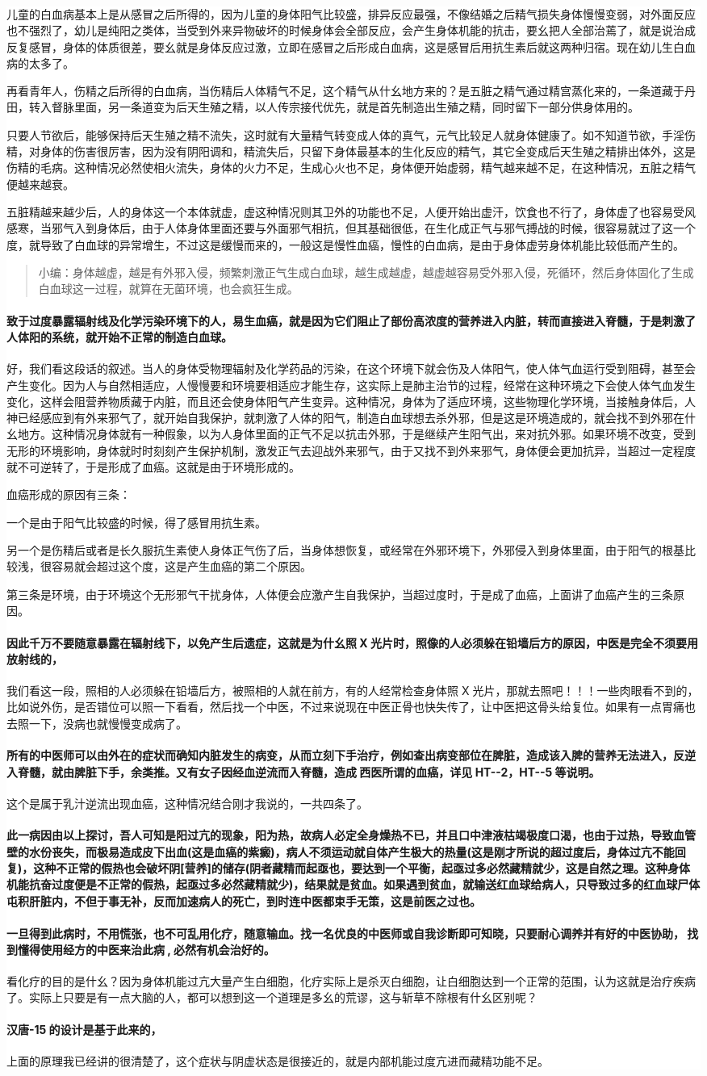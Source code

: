 儿童的白血病基本上是从感冒之后所得的，因为儿童的身体阳气比较盛，排异反应最强，不像结婚之后精气损失身体慢慢变弱，对外面反应也不强烈了，幼儿是纯阳之类体，当受到外来异物破坏的时候身体会全部反应，会产生身体机能的抗击，要幺把人全部治蔫了，就是说治成反复感冒，身体的体质很差，要幺就是身体反应过激，立即在感冒之后形成白血病，这是感冒后用抗生素后就这两种归宿。现在幼儿生白血病的太多了。

再看青年人，伤精之后所得的白血病，当伤精后人体精气不足，这个精气从什幺地方来的？是五脏之精气通过精宫蒸化来的，一条道藏于丹田，转入督脉里面，另一条道变为后天生殖之精，以人传宗接代优先，就是首先制造出生殖之精，同时留下一部分供身体用的。

只要人节欲后，能够保持后天生殖之精不流失，这时就有大量精气转变成人体的真气，元气比较足人就身体健康了。如不知道节欲，手淫伤精，对身体的伤害很厉害，因为没有阴阳调和，精流失后，只留下身体最基本的生化反应的精气，其它全变成后天生殖之精排出体外，这是伤精的毛病。这种情况必然使相火流失，身体的火力不足，生成心火也不足，身体便开始虚弱，精气越来越不足，在这种情况，五脏之精气便越来越衰。

五脏精越来越少后，人的身体这一个本体就虚，虚这种情况则其卫外的功能也不足，人便开始出虚汗，饮食也不行了，身体虚了也容易受风感寒，当邪气入到身体后，由于人体身体里面还要与外面邪气相抗，但其基础很低，在生化成正气与邪气搏战的时候，很容易就过了这一个度，就导致了白血球的异常增生，不过这是缓慢而来的，一般这是慢性血癌，慢性的白血病，是由于身体虚劳身体机能比较低而产生的。

> 小编：身体越虚，越是有外邪入侵，频繁刺激正气生成白血球，越生成越虚，越虚越容易受外邪入侵，死循环，然后身体固化了生成白血球这一过程，就算在无菌环境，也会疯狂生成。

#### 致于过度暴露辐射线及化学污染环境下的人，易生血癌，就是因为它们阻止了部份高浓度的营养进入内脏，转而直接进入脊髓，于是刺激了人体阳的系统，就开始不正常的制造白血球。

好，我们看这段话的叙述。当人的身体受物理辐射及化学药品的污染，在这个环境下就会伤及人体阳气，使人体气血运行受到阻碍，甚至会产生变化。因为人与自然相适应，人慢慢要和环境要相适应才能生存，这实际上是肺主治节的过程，经常在这种环境之下会使人体气血发生变化，这样会阻营养物质藏于内脏，而且还会使身体阳气产生变异。这种情况，身体为了适应环境，这些物理化学环境，当接触身体后，人神已经感应到有外来邪气了，就开始自我保护，就刺激了人体的阳气，制造白血球想去杀外邪，但是这是环境造成的，就会找不到外邪在什幺地方。这种情况身体就有一种假象，以为人身体里面的正气不足以抗击外邪，于是继续产生阳气出，来对抗外邪。如果环境不改变，受到无形的环境影响，身体就时时刻刻产生保护机制，激发正气去迎战外来邪气，由于又找不到外来邪气，身体便会更加抗异，当超过一定程度就不可逆转了，于是形成了血癌。这就是由于环境形成的。

血癌形成的原因有三条：

一个是由于阳气比较盛的时候，得了感冒用抗生素。

另一个是伤精后或者是长久服抗生素使人身体正气伤了后，当身体想恢复，或经常在外邪环境下，外邪侵入到身体里面，由于阳气的根基比较浅，很容易就会超过这个度，这是产生血癌的第二个原因。

第三条是环境，由于环境这个无形邪气干扰身体，人体便会应激产生自我保护，当超过度时，于是成了血癌，上面讲了血癌产生的三条原因。

#### 因此千万不要随意暴露在辐射线下，以免产生后遗症，这就是为什幺照 X 光片时，照像的人必须躲在铅墙后方的原因，中医是完全不须要用放射线的，

我们看这一段，照相的人必须躲在铅墙后方，被照相的人就在前方，有的人经常检查身体照 X 光片，那就去照吧！！！一些肉眼看不到的，比如说外伤，是否错位可以照一下看看，然后找一个中医，不过来说现在中医正骨也快失传了，让中医把这骨头给复位。如果有一点胃痛也去照一下，没病也就慢慢变成病了。

#### 所有的中医师可以由外在的症状而确知内脏发生的病变，从而立刻下手治疗，例如查出病变部位在脾脏，造成该入脾的营养无法进入，反逆入脊髓，就由脾脏下手，余类推。又有女子因经血逆流而入脊髓，造成 西医所谓的血癌，详见 HT--2，HT--5 等说明。

这个是属于乳汁逆流出现血癌，这种情况结合刚才我说的，一共四条了。

#### 此一病因由以上探讨，吾人可知是阳过亢的现象，阳为热，故病人必定全身燥热不已，并且口中津液枯竭极度口渴，也由于过热，导致血管壁的水份丧失，而极易造成皮下出血(这是血癌的紫癜)，病人不须运动就自体产生极大的热量(这是刚才所说的超过度后，身体过亢不能回复)，这种不正常的假热也会破坏阴[营养]的储存(阴者藏精而起亟也，要达到一个平衡，起亟过多必然藏精就少，这是自然之理。这种身体机能抗奋过度便是不正常的假热，起亟过多必然藏精就少)，结果就是贫血。如果遇到贫血，就输送红血球给病人，只导致过多的红血球尸体屯积肝脏内，不但于事无补，反而加速病人的死亡，到时连中医都束手无策，这是前医之过也。

#### 一旦得到此病时，不用慌张，也不可乱用化疗，随意输血。找一名优良的中医师或自我诊断即可知晓，只要耐心调养并有好的中医协助， 找到懂得使用经方的中医来治此病 , 必然有机会治好的。

看化疗的目的是什幺？因为身体机能过亢大量产生白细胞，化疗实际上是杀灭白细胞，让白细胞达到一个正常的范围，认为这就是治疗疾病了。实际上只要是有一点大脑的人，都可以想到这一个道理是多幺的荒谬，这与斩草不除根有什幺区别呢？

#### 汉唐-15 的设计是基于此来的，

上面的原理我已经讲的很清楚了，这个症状与阴虚状态是很接近的，就是内部机能过度亢进而藏精功能不足。

